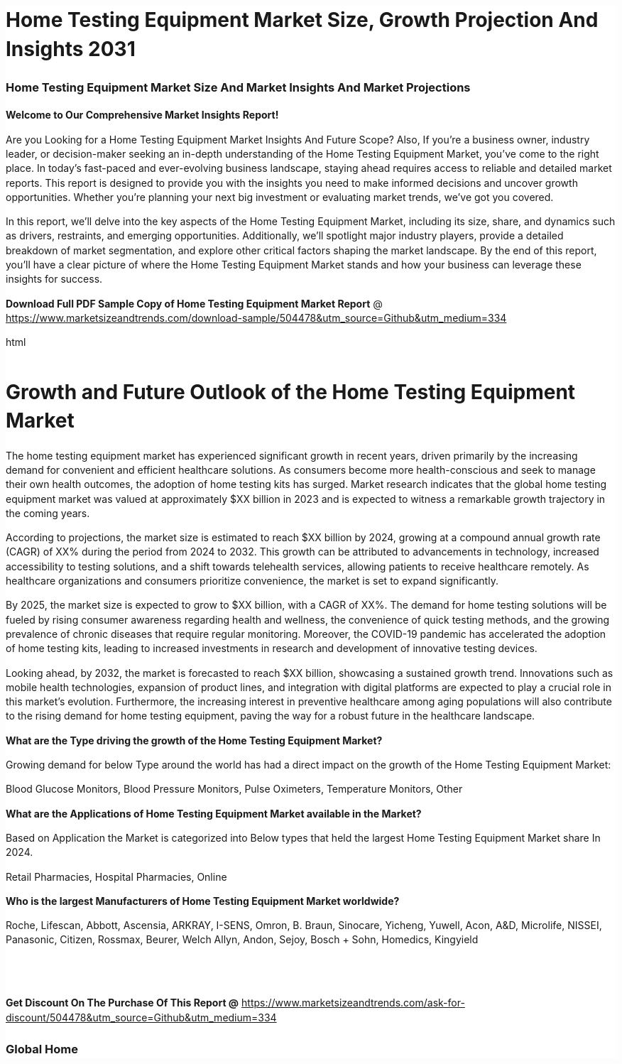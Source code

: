 <h1> Home Testing Equipment Market Size, Growth Projection And Insights 2031</h1><div class="" data-test-id=""><h3><span class="">Home Testing Equipment Market Size And Market Insights And Market Projections</span></h3></div><div class="" data-test-id=""><p><strong>Welcome to Our Comprehensive Market Insights Report!</strong></p><p>Are you Looking for a Home Testing Equipment Market Insights And Future Scope? Also, If you&rsquo;re a business owner, industry leader, or decision-maker seeking an in-depth understanding of the Home Testing Equipment Market, you&rsquo;ve come to the right place. In today&rsquo;s fast-paced and ever-evolving business landscape, staying ahead requires access to reliable and detailed market reports. This report is designed to provide you with the insights you need to make informed decisions and uncover growth opportunities. Whether you&rsquo;re planning your next big investment or evaluating market trends, we&rsquo;ve got you covered.</p><p>In this report, we&rsquo;ll delve into the key aspects of the Home Testing Equipment Market, including its size, share, and dynamics such as drivers, restraints, and emerging opportunities. Additionally, we&rsquo;ll spotlight major industry players, provide a detailed breakdown of market segmentation, and explore other critical factors shaping the market landscape. By the end of this report, you&rsquo;ll have a clear picture of where the Home Testing Equipment Market stands and how your business can leverage these insights for success.</p><p><strong>Download Full PDF Sample Copy of Home Testing Equipment Market Report</strong> @ <a href="https://www.marketsizeandtrends.com/download-sample/504478&utm_source=Github&utm_medium=334" target="_blank">https://www.marketsizeandtrends.com/download-sample/504478&utm_source=Github&utm_medium=334</a></p></div><div class="" data-test-id=""><p><span class="">html<div> <h1>Growth and Future Outlook of the Home Testing Equipment Market</h1> <p>The home testing equipment market has experienced significant growth in recent years, driven primarily by the increasing demand for convenient and efficient healthcare solutions. As consumers become more health-conscious and seek to manage their own health outcomes, the adoption of home testing kits has surged. Market research indicates that the global home testing equipment market was valued at approximately $XX billion in 2023 and is expected to witness a remarkable growth trajectory in the coming years.</p> <p>According to projections, the market size is estimated to reach $XX billion by 2024, growing at a compound annual growth rate (CAGR) of XX% during the period from 2024 to 2032. This growth can be attributed to advancements in technology, increased accessibility to testing solutions, and a shift towards telehealth services, allowing patients to receive healthcare remotely. As healthcare organizations and consumers prioritize convenience, the market is set to expand significantly.</p> <p style="text-align:center; font-weight:bold;"></p> <p>By 2025, the market size is expected to grow to $XX billion, with a CAGR of XX%. The demand for home testing solutions will be fueled by rising consumer awareness regarding health and wellness, the convenience of quick testing methods, and the growing prevalence of chronic diseases that require regular monitoring. Moreover, the COVID-19 pandemic has accelerated the adoption of home testing kits, leading to increased investments in research and development of innovative testing devices.</p> <p>Looking ahead, by 2032, the market is forecasted to reach $XX billion, showcasing a sustained growth trend. Innovations such as mobile health technologies, expansion of product lines, and integration with digital platforms are expected to play a crucial role in this market’s evolution. Furthermore, the increasing interest in preventive healthcare among aging populations will also contribute to the rising demand for home testing equipment, paving the way for a robust future in the healthcare landscape.</p></div></span></p><p><strong><span class="">What are the&nbsp;Type driving the growth of the Home Testing Equipment Market?</span></strong></p></div><div class="" data-test-id=""><p><span class="">Growing demand for below Type around the world has had a direct impact on the growth of the Home Testing Equipment Market:</span></p></div><div class="" data-test-id=""><p>Blood Glucose Monitors, Blood Pressure Monitors, Pulse Oximeters, Temperature Monitors, Other</p><p><span class=""><strong>What are the&nbsp;Applications&nbsp;of Home Testing Equipment Market available in the Market?</strong></span></p></div><div class="" data-test-id=""><p><span class="">Based on Application the Market is categorized into Below types that held the largest Home Testing Equipment Market share In 2024.</span></p></div><div class="" data-test-id=""><p><span class="">Retail Pharmacies, Hospital Pharmacies, Online</span></p><p><span class=""><strong>Who is the largest Manufacturers of Home Testing Equipment Market worldwide?</strong></span></p></div><div class="" data-test-id=""><p><span class="">Roche, Lifescan, Abbott, Ascensia, ARKRAY, I-SENS, Omron, B. Braun, Sinocare, Yicheng, Yuwell, Acon, A&D, Microlife, NISSEI, Panasonic, Citizen, Rossmax, Beurer, Welch Allyn, Andon, Sejoy, Bosch + Sohn, Homedics, Kingyield</span></p></div><div class="" data-test-id="">&nbsp;</div><div class="" data-test-id="">&nbsp;</div><div class="" data-test-id=""><p><span class=""><strong>Get Discount On The Purchase Of This Report @</strong> <a href="https://www.marketsizeandtrends.com/ask-for-discount/504478&utm_source=Github&utm_medium=334" target="_blank">https://www.marketsizeandtrends.com/ask-for-discount/504478&utm_source=Github&utm_medium=334</a></span></p></div><div class="" data-test-id=""><div class="article-main__content" data-test-id="publishing-text-block"><h3><span class="">Global Home